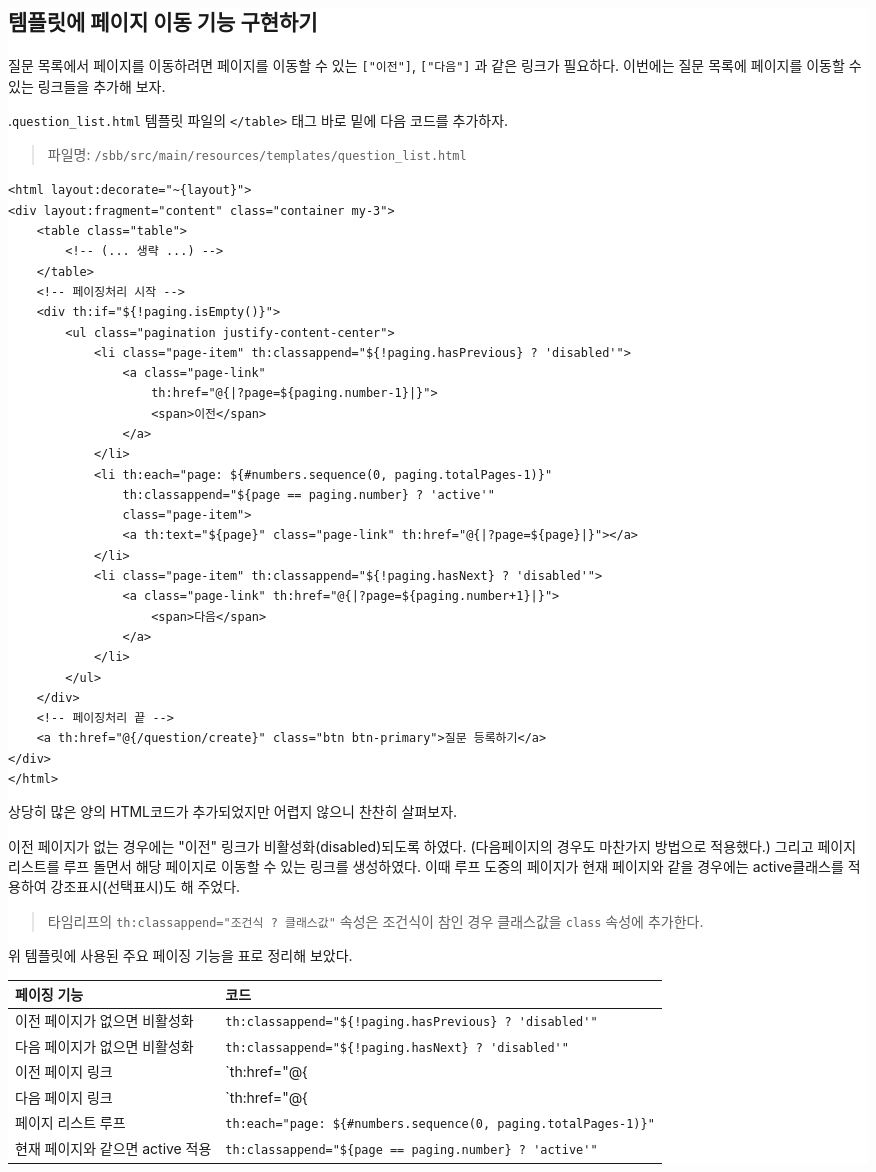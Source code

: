 ## 템플릿에 페이지 이동 기능 구현하기

질문 목록에서 페이지를 이동하려면 페이지를 이동할 수 있는 <FontIcon icon="iconfont icon-select"/>`["이전"]`, <FontIcon icon="iconfont icon-select"/>`["다음"]` 과 같은 링크가 필요하다. 이번에는 질문 목록에 페이지를 이동할 수 있는 링크들을 추가해 보자.

.<FontIcon icon="iconfont icon-folder"/>`question_list.html` 템플릿 파일의 `</table>` 태그 바로 밑에 다음 코드를 추가하자.

> 파일명: <FontIcon icon="iconfont icon-folder"/>`/sbb/src/main/resources/templates/`<FontIcon icon="iconfont icon-page"/>`question_list.html`

```html{6-27}
<html layout:decorate="~{layout}">
<div layout:fragment="content" class="container my-3">
    <table class="table">
        <!-- (... 생략 ...) -->
    </table>
    <!-- 페이징처리 시작 -->
    <div th:if="${!paging.isEmpty()}">
        <ul class="pagination justify-content-center">
            <li class="page-item" th:classappend="${!paging.hasPrevious} ? 'disabled'">
                <a class="page-link"
                    th:href="@{|?page=${paging.number-1}|}">
                    <span>이전</span>
                </a>
            </li>
            <li th:each="page: ${#numbers.sequence(0, paging.totalPages-1)}"
                th:classappend="${page == paging.number} ? 'active'" 
                class="page-item">
                <a th:text="${page}" class="page-link" th:href="@{|?page=${page}|}"></a>
            </li>
            <li class="page-item" th:classappend="${!paging.hasNext} ? 'disabled'">
                <a class="page-link" th:href="@{|?page=${paging.number+1}|}">
                    <span>다음</span>
                </a>
            </li>
        </ul>
    </div>
    <!-- 페이징처리 끝 -->
    <a th:href="@{/question/create}" class="btn btn-primary">질문 등록하기</a>
</div>
</html>
```

상당히 많은 양의 HTML코드가 추가되었지만 어렵지 않으니 찬찬히 살펴보자.

이전 페이지가 없는 경우에는 "이전" 링크가 비활성화(disabled)되도록 하였다. (다음페이지의 경우도 마찬가지 방법으로 적용했다.) 그리고 페이지 리스트를 루프 돌면서 해당 페이지로 이동할 수 있는 링크를 생성하였다. 이때 루프 도중의 페이지가 현재 페이지와 같을 경우에는 active클래스를 적용하여 강조표시(선택표시)도 해 주었다.

> 타임리프의 `th:classappend="조건식 ? 클래스값"` 속성은 조건식이 참인 경우 클래스값을 `class` 속성에 추가한다.

위 템플릿에 사용된 주요 페이징 기능을 표로 정리해 보았다.

| 페이징 기능 | 코드 |
| :---| :--- |
| 이전 페이지가 없으면 비활성화 | `th:classappend="${!paging.hasPrevious} ? 'disabled'"` |
| 다음 페이지가 없으면 비활성화 | `th:classappend="${!paging.hasNext} ? 'disabled'"` |
| 이전 페이지 링크 | `th:href="@{|?page=${paging.number-1}|}"` |
| 다음 페이지 링크 | `th:href="@{|?page=${paging.number+1}|}"` |
| 페이지 리스트 루프 | `th:each="page: ${#numbers.sequence(0, paging.totalPages-1)}"` |
| 현재 페이지와 같으면 active 적용 | `th:classappend="${page == paging.number} ? 'active'"` |
